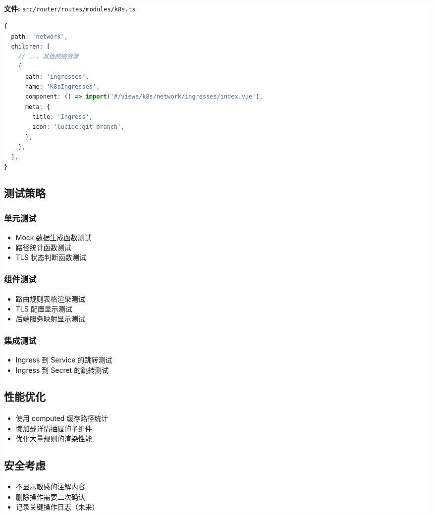 **文件:** `src/router/routes/modules/k8s.ts`

```typescript
{
  path: 'network',
  children: [
    // ... 其他网络资源
    {
      path: 'ingresses',
      name: 'K8sIngresses',
      component: () => import('#/views/k8s/network/ingresses/index.vue'),
      meta: {
        title: 'Ingress',
        icon: 'lucide:git-branch',
      },
    },
  ],
}
```

## 测试策略

### 单元测试

- Mock 数据生成函数测试
- 路径统计函数测试
- TLS 状态判断函数测试

### 组件测试

- 路由规则表格渲染测试
- TLS 配置显示测试
- 后端服务映射显示测试

### 集成测试

- Ingress 到 Service 的跳转测试
- Ingress 到 Secret 的跳转测试

## 性能优化

- 使用 computed 缓存路径统计
- 懒加载详情抽屉的子组件
- 优化大量规则的渲染性能

## 安全考虑

- 不显示敏感的注解内容
- 删除操作需要二次确认
- 记录关键操作日志（未来）

